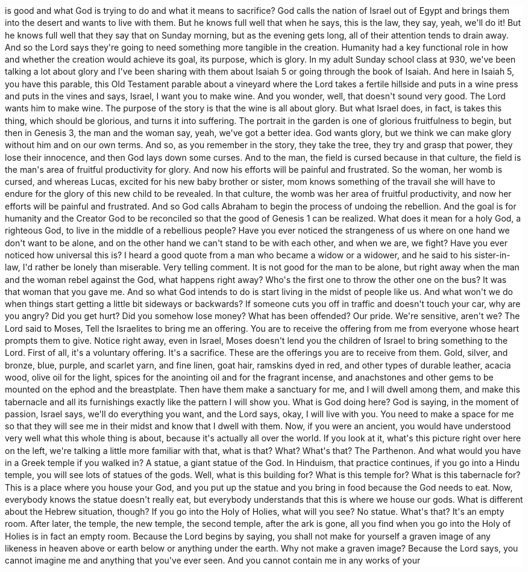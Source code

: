 is good and what God is trying to do and what it means to sacrifice? God calls the nation of Israel out of Egypt and brings them into the desert and wants to live with them. But he knows full well that when he says, this is the law, they say, yeah, we'll do it! But he knows full well that they say that on Sunday morning, but as the evening gets long, all of their attention tends to drain away. And so the Lord says they're going to need something more tangible in the creation. Humanity had a key functional role in how and whether the creation would achieve its goal, its purpose, which is glory. In my adult Sunday school class at 930, we've been talking a lot about glory and I've been sharing with them about Isaiah 5 or going through the book of Isaiah. And here in Isaiah 5, you have this parable, this Old Testament parable about a vineyard where the Lord takes a fertile hillside and puts in a wine press and puts in the vines and says, Israel, I want you to make wine. And you wonder, well, that doesn't sound very good. The Lord wants him to make wine. The purpose of the story is that the wine is all about glory. But what Israel does, in fact, is takes this thing, which should be glorious, and turns it into suffering. The portrait in the garden is one of glorious fruitfulness to begin, but then in Genesis 3, the man and the woman say, yeah, we've got a better idea. God wants glory, but we think we can make glory without him and on our own terms. And so, as you remember in the story, they take the tree, they try and grasp that power, they lose their innocence, and then God lays down some curses. And to the man, the field is cursed because in that culture, the field is the man's area of fruitful productivity for glory. And now his efforts will be painful and frustrated. So the woman, her womb is cursed, and whereas Lucas, excited for his new baby brother or sister, mom knows something of the travail she will have to endure for the glory of this new child to be revealed. In that culture, the womb was her area of fruitful productivity, and now her efforts will be painful and frustrated. And so God calls Abraham to begin the process of undoing the rebellion. And the goal is for humanity and the Creator God to be reconciled so that the good of Genesis 1 can be realized. What does it mean for a holy God, a righteous God, to live in the middle of a rebellious people? Have you ever noticed the strangeness of us where on one hand we don't want to be alone, and on the other hand we can't stand to be with each other, and when we are, we fight? Have you ever noticed how universal this is? I heard a good quote from a man who became a widow or a widower, and he said to his sister-in-law, I'd rather be lonely than miserable. Very telling comment. It is not good for the man to be alone, but right away when the man and the woman rebel against the God, what happens right away? Who's the first one to throw the other one on the bus? It was that woman that you gave me. And so what God intends to do is start living in the midst of people like us. And what won't we do when things start getting a little bit sideways or backwards? If someone cuts you off in traffic and doesn't touch your car, why are you angry? Did you get hurt? Did you somehow lose money? What has been offended? Our pride. We're sensitive, aren't we? The Lord said to Moses, Tell the Israelites to bring me an offering. You are to receive the offering from me from everyone whose heart prompts them to give. Notice right away, even in Israel, Moses doesn't lend you the children of Israel to bring something to the Lord. First of all, it's a voluntary offering. It's a sacrifice. These are the offerings you are to receive from them. Gold, silver, and bronze, blue, purple, and scarlet yarn, and fine linen, goat hair, ramskins dyed in red, and other types of durable leather, acacia wood, olive oil for the light, spices for the anointing oil and for the fragrant incense, and anachstones and other gems to be mounted on the ephod and the breastplate. Then have them make a sanctuary for me, and I will dwell among them, and make this tabernacle and all its furnishings exactly like the pattern I will show you. What is God doing here? God is saying, in the moment of passion, Israel says, we'll do everything you want, and the Lord says, okay, I will live with you. You need to make a space for me so that they will see me in their midst and know that I dwell with them. Now, if you were an ancient, you would have understood very well what this whole thing is about, because it's actually all over the world. If you look at it, what's this picture right over here on the left, we're talking a little more familiar with that, what is that? What? What's that? The Parthenon. And what would you have in a Greek temple if you walked in? A statue, a giant statue of the God. In Hinduism, that practice continues, if you go into a Hindu temple, you will see lots of statues of the gods. Well, what is this building for? What is this temple for? What is this tabernacle for? This is a place where you house your God, and you put up the statue and you bring in food because the God needs to eat. Now, everybody knows the statue doesn't really eat, but everybody understands that this is where we house our gods. What is different about the Hebrew situation, though? If you go into the Holy of Holies, what will you see? No statue. What's that? It's an empty room. After later, the temple, the new temple, the second temple, after the ark is gone, all you find when you go into the Holy of Holies is in fact an empty room. Because the Lord begins by saying, you shall not make for yourself a graven image of any likeness in heaven above or earth below or anything under the earth. Why not make a graven image? Because the Lord says, you cannot imagine me and anything that you've ever seen. And you cannot contain me in any works of your